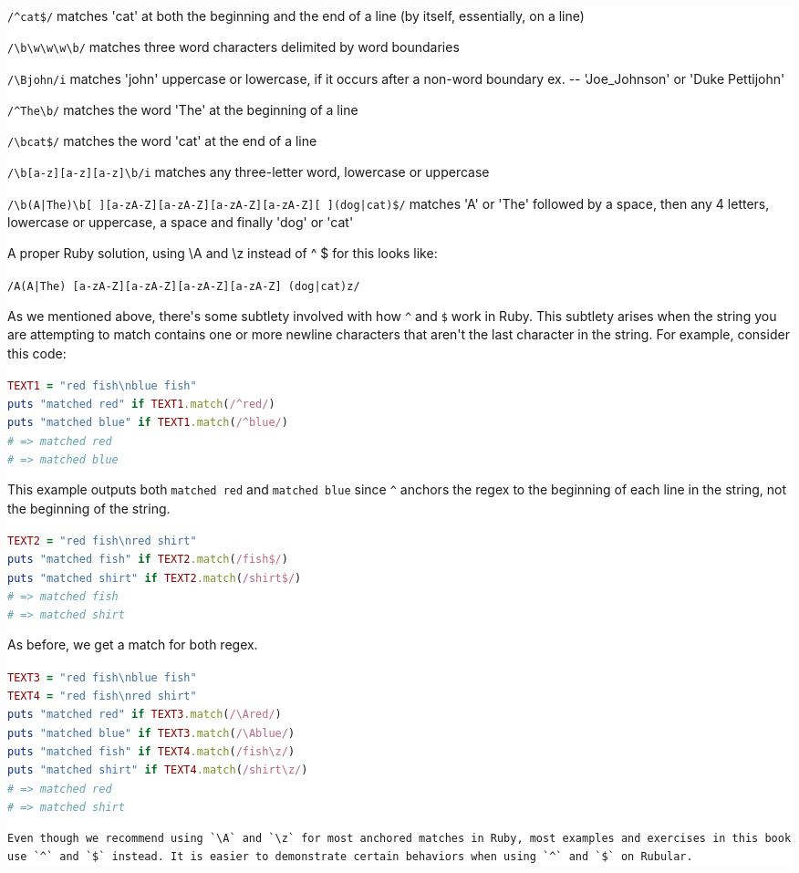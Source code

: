 `/^cat$/`	matches 'cat' at both the beginning and the end of a line (by itself, essentially, on a line)

`/\b\w\w\w\b/`	matches three word characters delimited by word boundaries

`/\Bjohn/i`	matches 'john' uppercase or lowercase, if it occurs after a non-word boundary ex. -- 'Joe_Johnson' or 'Duke Pettijohn'

`/^The\b/`	matches the word 'The' at the beginning of a line

`/\bcat$/`	matches the word 'cat' at the end of a line

`/\b[a-z][a-z][a-z]\b/i`	matches any three-letter word, lowercase or uppercase

`/\b(A|The)\b[ ][a-zA-Z][a-zA-Z][a-zA-Z][a-zA-Z][ ](dog|cat)$/`	matches 'A' or 'The' followed by a space, then any 4 letters, lowercase or uppercase, a space and finally 'dog' or 'cat'

A proper Ruby solution, using \A and \z instead of ^ $ for this looks like:

`/A(A|The) [a-zA-Z][a-zA-Z][a-zA-Z][a-zA-Z] (dog|cat)z/`



As we mentioned above, there's some subtlety involved with how `^` and `$` work in Ruby. This subtlety arises when the string you are attempting  to match contains one or more newline characters that aren't the last  character in the string. For example, consider this code:

```ruby
TEXT1 = "red fish\nblue fish"
puts "matched red" if TEXT1.match(/^red/)
puts "matched blue" if TEXT1.match(/^blue/)
# => matched red
# => matched blue
```

This example outputs both `matched red` and `matched blue` since `^` anchors the regex to the beginning of each line in the string, not the beginning of the string. 

```ruby
TEXT2 = "red fish\nred shirt"
puts "matched fish" if TEXT2.match(/fish$/)
puts "matched shirt" if TEXT2.match(/shirt$/)
# => matched fish
# => matched shirt
```

As before, we get a match for both regex. 

```ruby
TEXT3 = "red fish\nblue fish"
TEXT4 = "red fish\nred shirt"
puts "matched red" if TEXT3.match(/\Ared/)
puts "matched blue" if TEXT3.match(/\Ablue/)
puts "matched fish" if TEXT4.match(/fish\z/)
puts "matched shirt" if TEXT4.match(/shirt\z/)
# => matched red
# => matched shirt
```

```
Even though we recommend using `\A` and `\z` for most anchored matches in Ruby, most examples and exercises in this book use `^` and `$` instead. It is easier to demonstrate certain behaviors when using `^` and `$` on Rubular.
```
